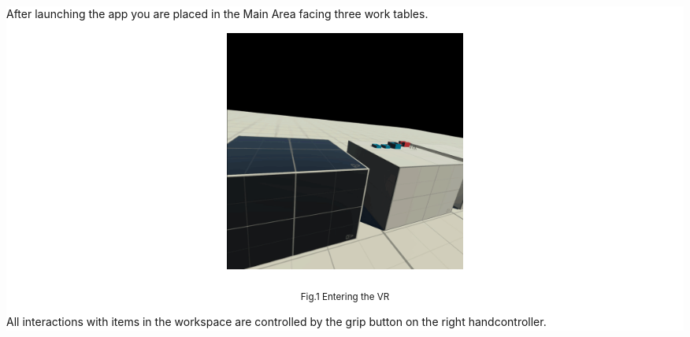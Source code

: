 After launching the app you are placed in the Main Area facing three work tables.

<p align="center">
  <img src="images/docs-1.png" height="300">
</p>
<p align = "center">
  <sub>Fig.1 Entering the VR</sub>
</p>

All interactions with items in the workspace are controlled by the grip button on the right handcontroller.

<p align="center">